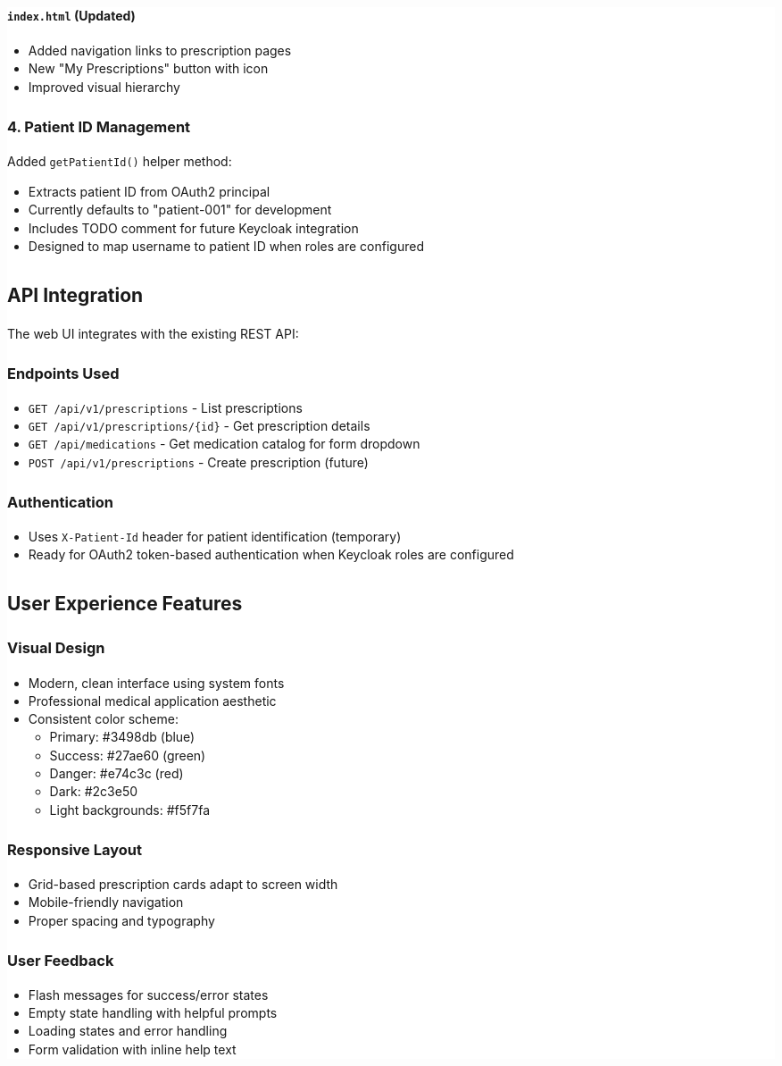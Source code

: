 #### `index.html` (Updated)
- Added navigation links to prescription pages
- New "My Prescriptions" button with icon
- Improved visual hierarchy

### 4. Patient ID Management

Added `getPatientId()` helper method:
- Extracts patient ID from OAuth2 principal
- Currently defaults to "patient-001" for development
- Includes TODO comment for future Keycloak integration
- Designed to map username to patient ID when roles are configured

## API Integration

The web UI integrates with the existing REST API:

### Endpoints Used
- `GET /api/v1/prescriptions` - List prescriptions
- `GET /api/v1/prescriptions/{id}` - Get prescription details
- `GET /api/medications` - Get medication catalog for form dropdown
- `POST /api/v1/prescriptions` - Create prescription (future)

### Authentication
- Uses `X-Patient-Id` header for patient identification (temporary)
- Ready for OAuth2 token-based authentication when Keycloak roles are configured

## User Experience Features

### Visual Design
- Modern, clean interface using system fonts
- Professional medical application aesthetic
- Consistent color scheme:
  - Primary: #3498db (blue)
  - Success: #27ae60 (green)
  - Danger: #e74c3c (red)
  - Dark: #2c3e50
  - Light backgrounds: #f5f7fa

### Responsive Layout
- Grid-based prescription cards adapt to screen width
- Mobile-friendly navigation
- Proper spacing and typography

### User Feedback
- Flash messages for success/error states
- Empty state handling with helpful prompts
- Loading states and error handling
- Form validation with inline help text
